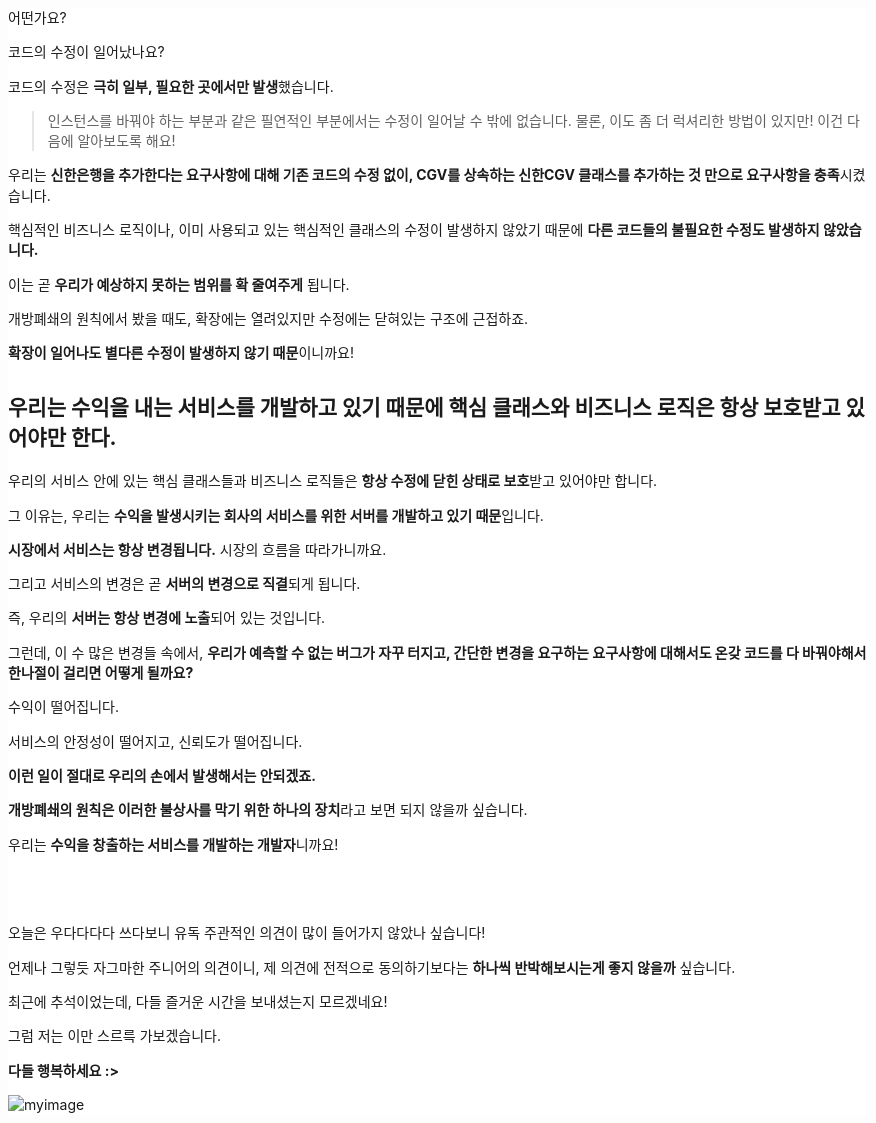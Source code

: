 어떤가요?

코드의 수정이 일어났나요?

코드의 수정은 **극히 일부, 필요한 곳에서만 발생**했습니다.

> 인스턴스를 바꿔야 하는 부분과 같은 필연적인 부분에서는 수정이 일어날 수 밖에 없습니다. 물론, 이도 좀 더 럭셔리한 방법이 있지만! 이건 다음에 알아보도록 해요!

우리는 **신한은행을 추가한다는 요구사항에 대해 기존 코드의 수정 없이, CGV를 상속하는 신한CGV 클래스를 추가하는 것 만으로 요구사항을 충족**시켰습니다.

핵심적인 비즈니스 로직이나, 이미 사용되고 있는 핵심적인 클래스의 수정이 발생하지 않았기 때문에 **다른 코드들의 불필요한 수정도 발생하지 않았습니다.**

이는 곧 **우리가 예상하지 못하는 범위를 확 줄여주게** 됩니다.

개방폐쇄의 원칙에서 봤을 때도, 확장에는 열려있지만 수정에는 닫혀있는 구조에 근접하죠.

**확장이 일어나도 별다른 수정이 발생하지 않기 때문**이니까요!

## 우리는 수익을 내는 서비스를 개발하고 있기 때문에 핵심 클래스와 비즈니스 로직은 항상 보호받고 있어야만 한다.

우리의 서비스 안에 있는 핵심 클래스들과 비즈니스 로직들은 **항상 수정에 닫힌 상태로 보호**받고 있어야만 합니다.

그 이유는, 우리는 **수익을 발생시키는 회사의 서비스를 위한 서버를 개발하고 있기 때문**입니다.

**시장에서 서비스는 항상 변경됩니다.** 시장의 흐름을 따라가니까요.

그리고 서비스의 변경은 곧 **서버의 변경으로 직결**되게 됩니다.

즉, 우리의 **서버는 항상 변경에 노출**되어 있는 것입니다.

그런데, 이 수 많은 변경들 속에서, **우리가 예측할 수 없는 버그가 자꾸 터지고, 간단한 변경을 요구하는 요구사항에 대해서도 온갖 코드를 다 바꿔야해서 한나절이 걸리면 어떻게 될까요?**

수익이 떨어집니다.

서비스의 안정성이 떨어지고, 신뢰도가 떨어집니다.

**이런 일이 절대로 우리의 손에서 발생해서는 안되겠죠.**

**개방폐쇄의 원칙은 이러한 불상사를 막기 위한 하나의 장치**라고 보면 되지 않을까 싶습니다.

우리는 **수익을 창출하는 서비스를 개발하는 개발자**니까요!

<br><br/>

오늘은 우다다다다 쓰다보니 유독 주관적인 의견이 많이 들어가지 않았나 싶습니다!

언제나 그렇듯 자그마한 주니어의 의견이니, 제 의견에 전적으로 동의하기보다는 **하나씩 반박해보시는게 좋지 않을까** 싶습니다.

최근에 추석이었는데, 다들 즐거운 시간을 보내셨는지 모르겠네요!

그럼 저는 이만 스르륵 가보겠습니다.

**다들 행복하세요 :>**




![myimage](http://drive.google.com/uc?export=view&id=1277uFGv5qgWq_CRS9ggA0tHOBaq5CeDF)
